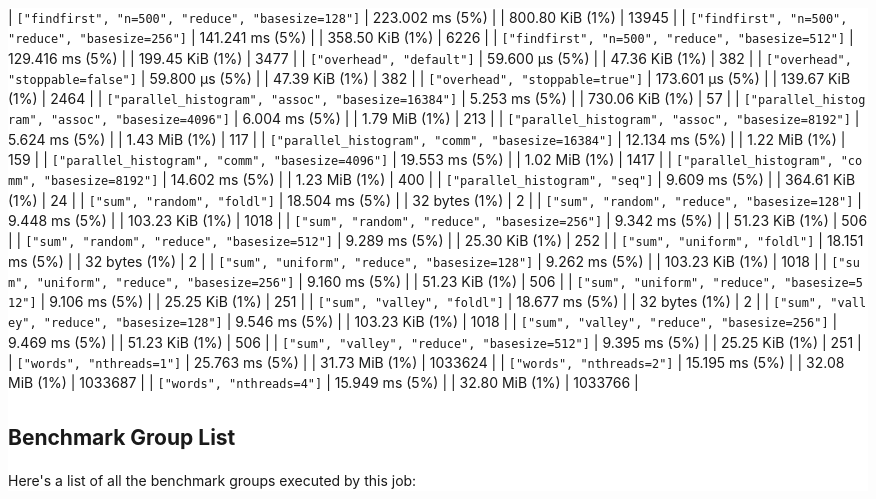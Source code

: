 | `["findfirst", "n=500", "reduce", "basesize=128"]`  | 223.002 ms (5%) |         | 800.80 KiB (1%) |       13945 |
| `["findfirst", "n=500", "reduce", "basesize=256"]`  | 141.241 ms (5%) |         | 358.50 KiB (1%) |        6226 |
| `["findfirst", "n=500", "reduce", "basesize=512"]`  | 129.416 ms (5%) |         | 199.45 KiB (1%) |        3477 |
| `["overhead", "default"]`                           |  59.600 μs (5%) |         |  47.36 KiB (1%) |         382 |
| `["overhead", "stoppable=false"]`                   |  59.800 μs (5%) |         |  47.39 KiB (1%) |         382 |
| `["overhead", "stoppable=true"]`                    | 173.601 μs (5%) |         | 139.67 KiB (1%) |        2464 |
| `["parallel_histogram", "assoc", "basesize=16384"]` |   5.253 ms (5%) |         | 730.06 KiB (1%) |          57 |
| `["parallel_histogram", "assoc", "basesize=4096"]`  |   6.004 ms (5%) |         |   1.79 MiB (1%) |         213 |
| `["parallel_histogram", "assoc", "basesize=8192"]`  |   5.624 ms (5%) |         |   1.43 MiB (1%) |         117 |
| `["parallel_histogram", "comm", "basesize=16384"]`  |  12.134 ms (5%) |         |   1.22 MiB (1%) |         159 |
| `["parallel_histogram", "comm", "basesize=4096"]`   |  19.553 ms (5%) |         |   1.02 MiB (1%) |        1417 |
| `["parallel_histogram", "comm", "basesize=8192"]`   |  14.602 ms (5%) |         |   1.23 MiB (1%) |         400 |
| `["parallel_histogram", "seq"]`                     |   9.609 ms (5%) |         | 364.61 KiB (1%) |          24 |
| `["sum", "random", "foldl"]`                        |  18.504 ms (5%) |         |   32 bytes (1%) |           2 |
| `["sum", "random", "reduce", "basesize=128"]`       |   9.448 ms (5%) |         | 103.23 KiB (1%) |        1018 |
| `["sum", "random", "reduce", "basesize=256"]`       |   9.342 ms (5%) |         |  51.23 KiB (1%) |         506 |
| `["sum", "random", "reduce", "basesize=512"]`       |   9.289 ms (5%) |         |  25.30 KiB (1%) |         252 |
| `["sum", "uniform", "foldl"]`                       |  18.151 ms (5%) |         |   32 bytes (1%) |           2 |
| `["sum", "uniform", "reduce", "basesize=128"]`      |   9.262 ms (5%) |         | 103.23 KiB (1%) |        1018 |
| `["sum", "uniform", "reduce", "basesize=256"]`      |   9.160 ms (5%) |         |  51.23 KiB (1%) |         506 |
| `["sum", "uniform", "reduce", "basesize=512"]`      |   9.106 ms (5%) |         |  25.25 KiB (1%) |         251 |
| `["sum", "valley", "foldl"]`                        |  18.677 ms (5%) |         |   32 bytes (1%) |           2 |
| `["sum", "valley", "reduce", "basesize=128"]`       |   9.546 ms (5%) |         | 103.23 KiB (1%) |        1018 |
| `["sum", "valley", "reduce", "basesize=256"]`       |   9.469 ms (5%) |         |  51.23 KiB (1%) |         506 |
| `["sum", "valley", "reduce", "basesize=512"]`       |   9.395 ms (5%) |         |  25.25 KiB (1%) |         251 |
| `["words", "nthreads=1"]`                           |  25.763 ms (5%) |         |  31.73 MiB (1%) |     1033624 |
| `["words", "nthreads=2"]`                           |  15.195 ms (5%) |         |  32.08 MiB (1%) |     1033687 |
| `["words", "nthreads=4"]`                           |  15.949 ms (5%) |         |  32.80 MiB (1%) |     1033766 |

## Benchmark Group List
Here's a list of all the benchmark groups executed by this job:
